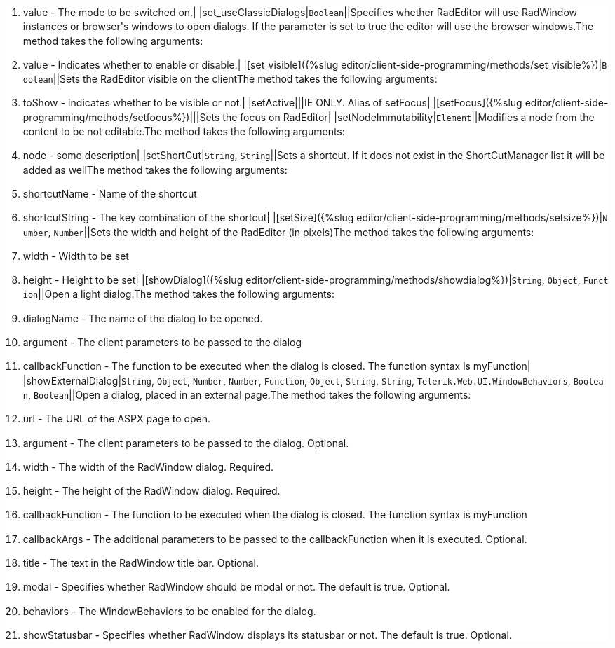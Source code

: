 1. value - The mode to be switched on.|
|set_useClassicDialogs|`Boolean`||Specifies whether RadEditor will use RadWindow instances or browser's windows to open dialogs. If the parameter is set to true the editor will use the browser windows.The method takes the following arguments:

1. value - Indicates whether to enable or disable.|
|[set_visible]({%slug editor/client-side-programming/methods/set_visible%})|`Boolean`||Sets the RadEditor visible on the clientThe method takes the following arguments:

1. toShow - Indicates whether to be visible or not.|
|setActive|||IE ONLY. Alias of setFocus|
|[setFocus]({%slug editor/client-side-programming/methods/setfocus%})|||Sets the focus on RadEditor|
|setNodeImmutability|`Element`||Modifies a node from the content to be not editable.The method takes the following arguments:

1. node - some description|
|setShortCut|`String`, `String`||Sets a shortcut. If it does not exist in the ShortCutManager list it will be added as wellThe method takes the following arguments:

1. shortcutName - Name of the shortcut

1. shortcutString - The key combination of the shortcut|
|[setSize]({%slug editor/client-side-programming/methods/setsize%})|`Number`, `Number`||Sets the width and height of the RadEditor (in pixels)The method takes the following arguments:

1. width - Width to be set

1. height - Height to be set|
|[showDialog]({%slug editor/client-side-programming/methods/showdialog%})|`String`, `Object`, `Function`||Open a light dialog.The method takes the following arguments:

1. dialogName - The name of the dialog to be opened.

1. argument - The client parameters to be passed to the dialog

1. callbackFunction - The function to be executed when the dialog is closed. The function syntax is myFunction|
|showExternalDialog|`String`, `Object`, `Number`, `Number`, `Function`, `Object`, `String`, `String`, `Telerik.Web.UI.WindowBehaviors`, `Boolean`, `Boolean`||Open a dialog, placed in an external page.The method takes the following arguments:

1. url - The URL of the ASPX page to open.

1. argument - The client parameters to be passed to the dialog. Optional.

1. width - The width of the RadWindow dialog. Required.

1. height - The height of the RadWindow dialog. Required.

1. callbackFunction - The function to be executed when the dialog is closed. The function syntax is myFunction

1. callbackArgs - The additional parameters to be passed to the callbackFunction when it is executed. Optional.

1. title - The text in the RadWindow title bar. Optional.

1. modal - Specifies whether RadWindow should be modal or not. The default is true. Optional.

1. behaviors - The WindowBehaviors to be enabled for the dialog.

1. showStatusbar - Specifies whether RadWindow displays its statusbar or not. The default is true. Optional.
